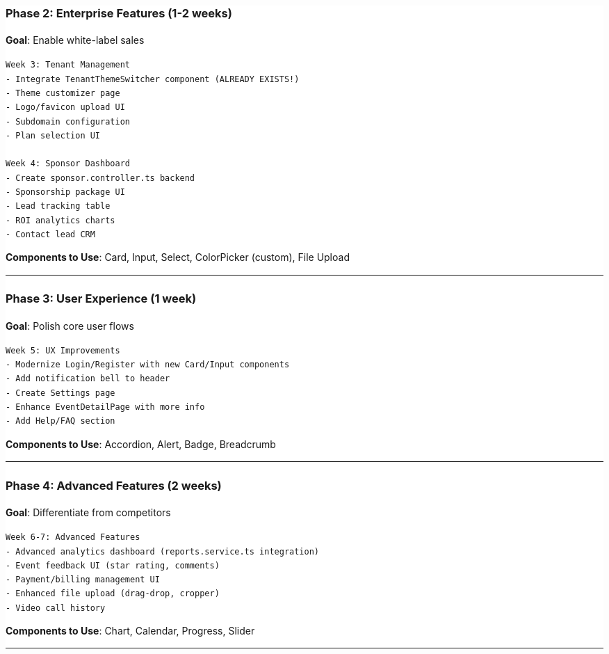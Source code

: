 
### **Phase 2: Enterprise Features** (1-2 weeks)
**Goal**: Enable white-label sales

```
Week 3: Tenant Management
- Integrate TenantThemeSwitcher component (ALREADY EXISTS!)
- Theme customizer page
- Logo/favicon upload UI
- Subdomain configuration
- Plan selection UI

Week 4: Sponsor Dashboard
- Create sponsor.controller.ts backend
- Sponsorship package UI
- Lead tracking table
- ROI analytics charts
- Contact lead CRM
```

**Components to Use**: Card, Input, Select, ColorPicker (custom), File Upload

---

### **Phase 3: User Experience** (1 week)
**Goal**: Polish core user flows

```
Week 5: UX Improvements
- Modernize Login/Register with new Card/Input components
- Add notification bell to header
- Create Settings page
- Enhance EventDetailPage with more info
- Add Help/FAQ section
```

**Components to Use**: Accordion, Alert, Badge, Breadcrumb

---

### **Phase 4: Advanced Features** (2 weeks)
**Goal**: Differentiate from competitors

```
Week 6-7: Advanced Features
- Advanced analytics dashboard (reports.service.ts integration)
- Event feedback UI (star rating, comments)
- Payment/billing management UI
- Enhanced file upload (drag-drop, cropper)
- Video call history
```

**Components to Use**: Chart, Calendar, Progress, Slider

---
